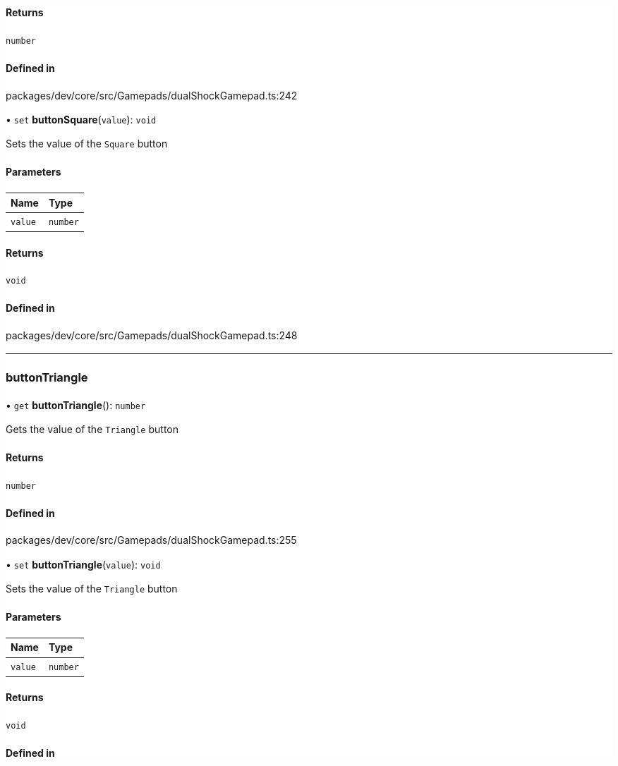 #### Returns

`number`

#### Defined in

packages/dev/core/src/Gamepads/dualShockGamepad.ts:242

• `set` **buttonSquare**(`value`): `void`

Sets the value of the `Square` button

#### Parameters

| Name | Type |
| :------ | :------ |
| `value` | `number` |

#### Returns

`void`

#### Defined in

packages/dev/core/src/Gamepads/dualShockGamepad.ts:248

___

### buttonTriangle

• `get` **buttonTriangle**(): `number`

Gets the value of the `Triangle` button

#### Returns

`number`

#### Defined in

packages/dev/core/src/Gamepads/dualShockGamepad.ts:255

• `set` **buttonTriangle**(`value`): `void`

Sets the value of the `Triangle` button

#### Parameters

| Name | Type |
| :------ | :------ |
| `value` | `number` |

#### Returns

`void`

#### Defined in
